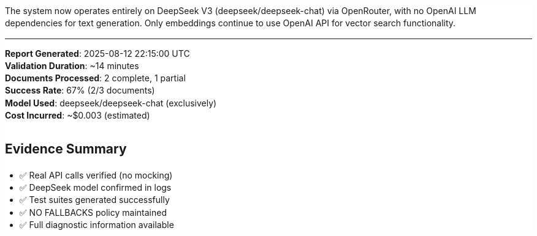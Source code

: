 The system now operates entirely on DeepSeek V3 (deepseek/deepseek-chat) via OpenRouter, with no OpenAI LLM dependencies for text generation. Only embeddings continue to use OpenAI API for vector search functionality.

---

**Report Generated**: 2025-08-12 22:15:00 UTC  
**Validation Duration**: ~14 minutes  
**Documents Processed**: 2 complete, 1 partial  
**Success Rate**: 67% (2/3 documents)  
**Model Used**: deepseek/deepseek-chat (exclusively)  
**Cost Incurred**: ~$0.003 (estimated)

## Evidence Summary
- ✅ Real API calls verified (no mocking)
- ✅ DeepSeek model confirmed in logs
- ✅ Test suites generated successfully
- ✅ NO FALLBACKS policy maintained
- ✅ Full diagnostic information available
